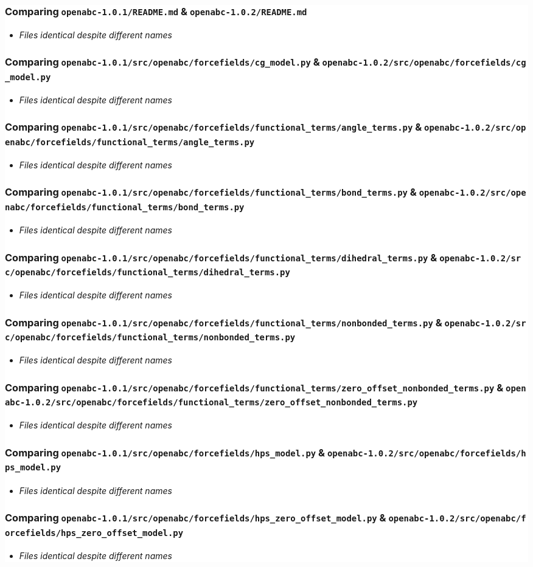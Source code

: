### Comparing `openabc-1.0.1/README.md` & `openabc-1.0.2/README.md`

 * *Files identical despite different names*

### Comparing `openabc-1.0.1/src/openabc/forcefields/cg_model.py` & `openabc-1.0.2/src/openabc/forcefields/cg_model.py`

 * *Files identical despite different names*

### Comparing `openabc-1.0.1/src/openabc/forcefields/functional_terms/angle_terms.py` & `openabc-1.0.2/src/openabc/forcefields/functional_terms/angle_terms.py`

 * *Files identical despite different names*

### Comparing `openabc-1.0.1/src/openabc/forcefields/functional_terms/bond_terms.py` & `openabc-1.0.2/src/openabc/forcefields/functional_terms/bond_terms.py`

 * *Files identical despite different names*

### Comparing `openabc-1.0.1/src/openabc/forcefields/functional_terms/dihedral_terms.py` & `openabc-1.0.2/src/openabc/forcefields/functional_terms/dihedral_terms.py`

 * *Files identical despite different names*

### Comparing `openabc-1.0.1/src/openabc/forcefields/functional_terms/nonbonded_terms.py` & `openabc-1.0.2/src/openabc/forcefields/functional_terms/nonbonded_terms.py`

 * *Files identical despite different names*

### Comparing `openabc-1.0.1/src/openabc/forcefields/functional_terms/zero_offset_nonbonded_terms.py` & `openabc-1.0.2/src/openabc/forcefields/functional_terms/zero_offset_nonbonded_terms.py`

 * *Files identical despite different names*

### Comparing `openabc-1.0.1/src/openabc/forcefields/hps_model.py` & `openabc-1.0.2/src/openabc/forcefields/hps_model.py`

 * *Files identical despite different names*

### Comparing `openabc-1.0.1/src/openabc/forcefields/hps_zero_offset_model.py` & `openabc-1.0.2/src/openabc/forcefields/hps_zero_offset_model.py`

 * *Files identical despite different names*
